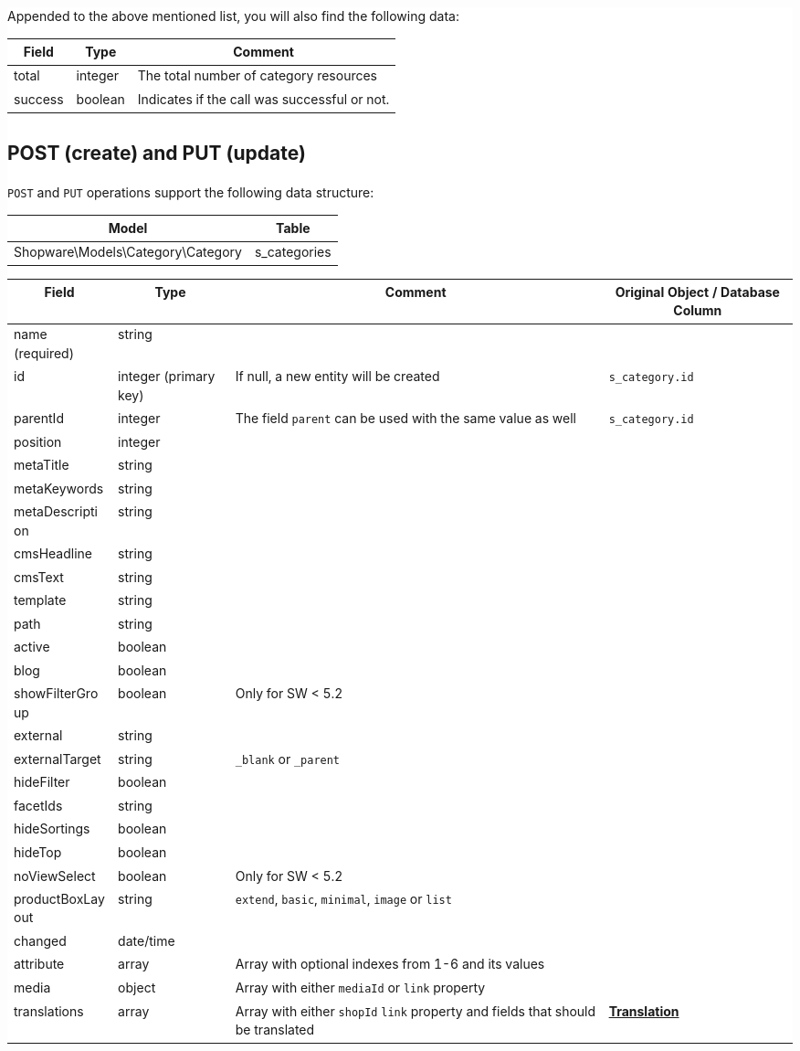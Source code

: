 Appended to the above mentioned list, you will also find the following data:

| Field               | Type                  | Comment                                         |
|---------------------|-----------------------|-------------------------------------------------|
| total               | integer                  | The total number of category resources       |
| success             | boolean                  | Indicates if the call was successful or not. |


## POST (create) and PUT (update)
`POST` and `PUT` operations support the following data structure:

| Model                                 | Table         |
|------------------------------------|------------------|
| Shopware\Models\Category\Category  | s_categories     |

| Field               | Type                  | Comment                                              | Original Object / Database Column                                             |
|---------------------|-----------------------|------------------------------------------------------|-------------------------------------------------------------------------------|
| name (required)     | string                  |                                                      |                                                                                |
| id                   | integer (primary key) | If null, a new entity will be created                 | `s_category.id`                                                                  |
| parentId            | integer               | The field `parent` can be used with the same value as well | `s_category.id`                                                             |
| position            | integer               |                                                      |                                                                                  |
| metaTitle           | string                |                                                         |                                                                                  |
| metaKeywords        | string                |                                                         |                                                                                  |
| metaDescription      | string                  |                                                      |                                                                                  |
| cmsHeadline          | string                  |                                                      |                                                                                  |
| cmsText              | string                  |                                                      |                                                                                  |
| template             | string                  |                                                      |                                                                                  |
| path                | string                  |                                                      |                                                                                  |
| active               | boolean                  |                                                      |                                                                                  |
| blog                | boolean                  |                                                         |                                                                                  |
| showFilterGroup      | boolean                  | Only for SW < 5.2 |                                                                                  |
| external             | string                  |                                                      |                                                                                  |
| externalTarget             | string                  | `_blank` or `_parent` |                                                                                  |
| hideFilter           | boolean                  |                                                      |                                                                                  |
| facetIds           | string                  |                                                      |                                                                                  |
| hideSortings           | boolean                  |                                                      |                                                                                  |
| hideTop              | boolean                  |                                                      |                                                                                  |
| noViewSelect        | boolean                  | Only for SW < 5.2 |                                                                                  |
| productBoxLayout        | string                  | `extend`, `basic`, `minimal`, `image` or `list` |                                                                                  |
| changed             | date/time              |                                                      |                                                                                  |
| attribute           | array                  | Array with optional indexes from 1-6 and its values |                                                                                  |
| media                | object                  | Array with either `mediaId` or `link` property |                                                                                  |
| translations         | array                  | Array with either `shopId` `link` property and fields that should be translated | **[Translation](../models/#translation)**                                        |
